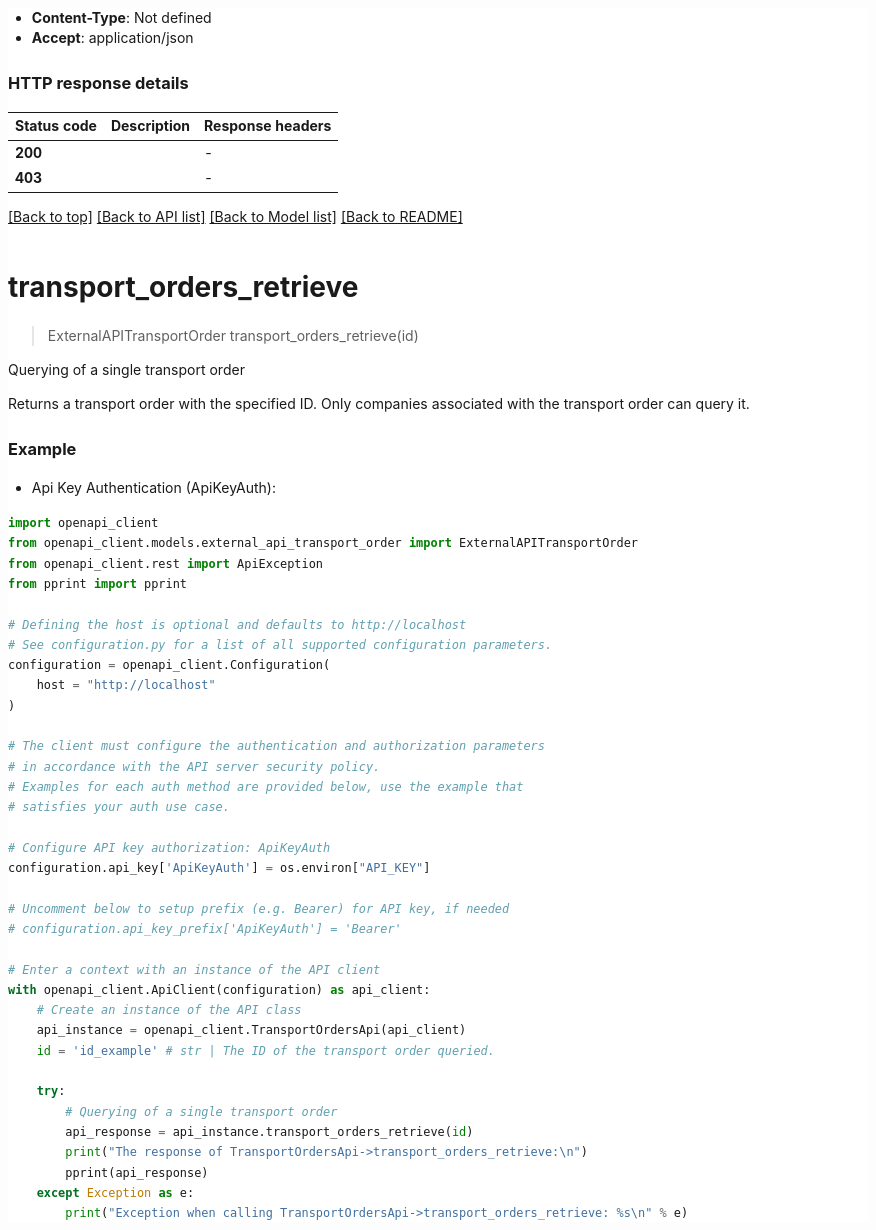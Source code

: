  - **Content-Type**: Not defined
 - **Accept**: application/json

### HTTP response details

| Status code | Description | Response headers |
|-------------|-------------|------------------|
**200** |  |  -  |
**403** |  |  -  |

[[Back to top]](#) [[Back to API list]](../README.md#documentation-for-api-endpoints) [[Back to Model list]](../README.md#documentation-for-models) [[Back to README]](../README.md)

# **transport_orders_retrieve**
> ExternalAPITransportOrder transport_orders_retrieve(id)

Querying of a single transport order

Returns a transport order with the specified ID. Only companies associated with the transport order can query it.

### Example

* Api Key Authentication (ApiKeyAuth):

```python
import openapi_client
from openapi_client.models.external_api_transport_order import ExternalAPITransportOrder
from openapi_client.rest import ApiException
from pprint import pprint

# Defining the host is optional and defaults to http://localhost
# See configuration.py for a list of all supported configuration parameters.
configuration = openapi_client.Configuration(
    host = "http://localhost"
)

# The client must configure the authentication and authorization parameters
# in accordance with the API server security policy.
# Examples for each auth method are provided below, use the example that
# satisfies your auth use case.

# Configure API key authorization: ApiKeyAuth
configuration.api_key['ApiKeyAuth'] = os.environ["API_KEY"]

# Uncomment below to setup prefix (e.g. Bearer) for API key, if needed
# configuration.api_key_prefix['ApiKeyAuth'] = 'Bearer'

# Enter a context with an instance of the API client
with openapi_client.ApiClient(configuration) as api_client:
    # Create an instance of the API class
    api_instance = openapi_client.TransportOrdersApi(api_client)
    id = 'id_example' # str | The ID of the transport order queried.

    try:
        # Querying of a single transport order
        api_response = api_instance.transport_orders_retrieve(id)
        print("The response of TransportOrdersApi->transport_orders_retrieve:\n")
        pprint(api_response)
    except Exception as e:
        print("Exception when calling TransportOrdersApi->transport_orders_retrieve: %s\n" % e)
```
